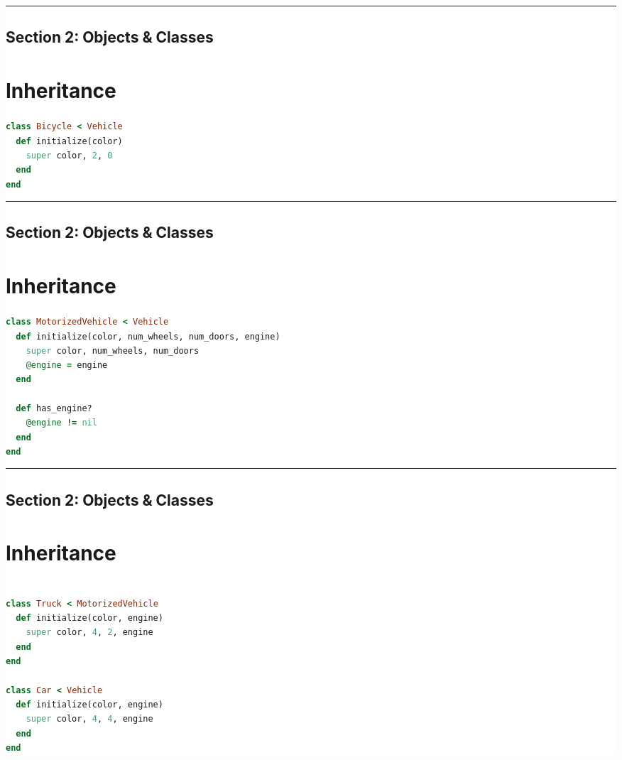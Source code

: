 
---

## Section 2: Objects & Classes
#  Inheritance

```ruby
class Bicycle < Vehicle
  def initialize(color)
    super color, 2, 0
  end
end
```


---

## Section 2: Objects & Classes
#  Inheritance

```ruby
class MotorizedVehicle < Vehicle
  def initialize(color, num_wheels, num_doors, engine)
    super color, num_wheels, num_doors
    @engine = engine
  end

  def has_engine?
    @engine != nil
  end
end
```


---

## Section 2: Objects & Classes
#  Inheritance

```ruby

class Truck < MotorizedVehicle
  def initialize(color, engine)
    super color, 4, 2, engine
  end
end

class Car < Vehicle
  def initialize(color, engine)
    super color, 4, 4, engine
  end
end
```
